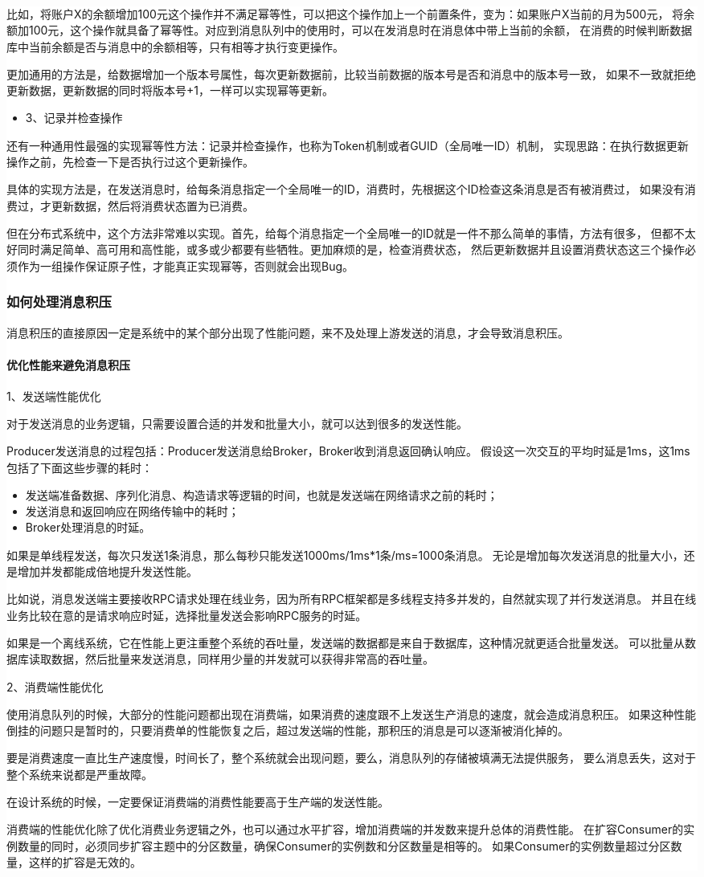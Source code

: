 比如，将账户X的余额增加100元这个操作并不满足幂等性，可以把这个操作加上一个前置条件，变为：如果账户X当前的月为500元，
将余额加100元，这个操作就具备了幂等性。对应到消息队列中的使用时，可以在发消息时在消息体中带上当前的余额，
在消费的时候判断数据库中当前余额是否与消息中的余额相等，只有相等才执行变更操作。

更加通用的方法是，给数据增加一个版本号属性，每次更新数据前，比较当前数据的版本号是否和消息中的版本号一致，
如果不一致就拒绝更新数据，更新数据的同时将版本号+1，一样可以实现幂等更新。

* 3、记录并检查操作

还有一种通用性最强的实现幂等性方法：记录并检查操作，也称为Token机制或者GUID（全局唯一ID）机制，
实现思路：在执行数据更新操作之前，先检查一下是否执行过这个更新操作。

具体的实现方法是，在发送消息时，给每条消息指定一个全局唯一的ID，消费时，先根据这个ID检查这条消息是否有被消费过，
如果没有消费过，才更新数据，然后将消费状态置为已消费。

但在分布式系统中，这个方法非常难以实现。首先，给每个消息指定一个全局唯一的ID就是一件不那么简单的事情，方法有很多，
但都不太好同时满足简单、高可用和高性能，或多或少都要有些牺牲。更加麻烦的是，检查消费状态，
然后更新数据并且设置消费状态这三个操作必须作为一组操作保证原子性，才能真正实现幂等，否则就会出现Bug。

### 如何处理消息积压

消息积压的直接原因一定是系统中的某个部分出现了性能问题，来不及处理上游发送的消息，才会导致消息积压。

#### 优化性能来避免消息积压

1、发送端性能优化

对于发送消息的业务逻辑，只需要设置合适的并发和批量大小，就可以达到很多的发送性能。

Producer发送消息的过程包括：Producer发送消息给Broker，Broker收到消息返回确认响应。
假设这一次交互的平均时延是1ms，这1ms包括了下面这些步骤的耗时：

* 发送端准备数据、序列化消息、构造请求等逻辑的时间，也就是发送端在网络请求之前的耗时；
* 发送消息和返回响应在网络传输中的耗时；
* Broker处理消息的时延。

如果是单线程发送，每次只发送1条消息，那么每秒只能发送1000ms/1ms*1条/ms=1000条消息。
无论是增加每次发送消息的批量大小，还是增加并发都能成倍地提升发送性能。

比如说，消息发送端主要接收RPC请求处理在线业务，因为所有RPC框架都是多线程支持多并发的，自然就实现了并行发送消息。
并且在线业务比较在意的是请求响应时延，选择批量发送会影响RPC服务的时延。

如果是一个离线系统，它在性能上更注重整个系统的吞吐量，发送端的数据都是来自于数据库，这种情况就更适合批量发送。
可以批量从数据库读取数据，然后批量来发送消息，同样用少量的并发就可以获得非常高的吞吐量。

2、消费端性能优化

使用消息队列的时候，大部分的性能问题都出现在消费端，如果消费的速度跟不上发送生产消息的速度，就会造成消息积压。
如果这种性能倒挂的问题只是暂时的，只要消费单的性能恢复之后，超过发送端的性能，那积压的消息是可以逐渐被消化掉的。

要是消费速度一直比生产速度慢，时间长了，整个系统就会出现问题，要么，消息队列的存储被填满无法提供服务，
要么消息丢失，这对于整个系统来说都是严重故障。

在设计系统的时候，一定要保证消费端的消费性能要高于生产端的发送性能。

消费端的性能优化除了优化消费业务逻辑之外，也可以通过水平扩容，增加消费端的并发数来提升总体的消费性能。
在扩容Consumer的实例数量的同时，必须同步扩容主题中的分区数量，确保Consumer的实例数和分区数量是相等的。
如果Consumer的实例数量超过分区数量，这样的扩容是无效的。
